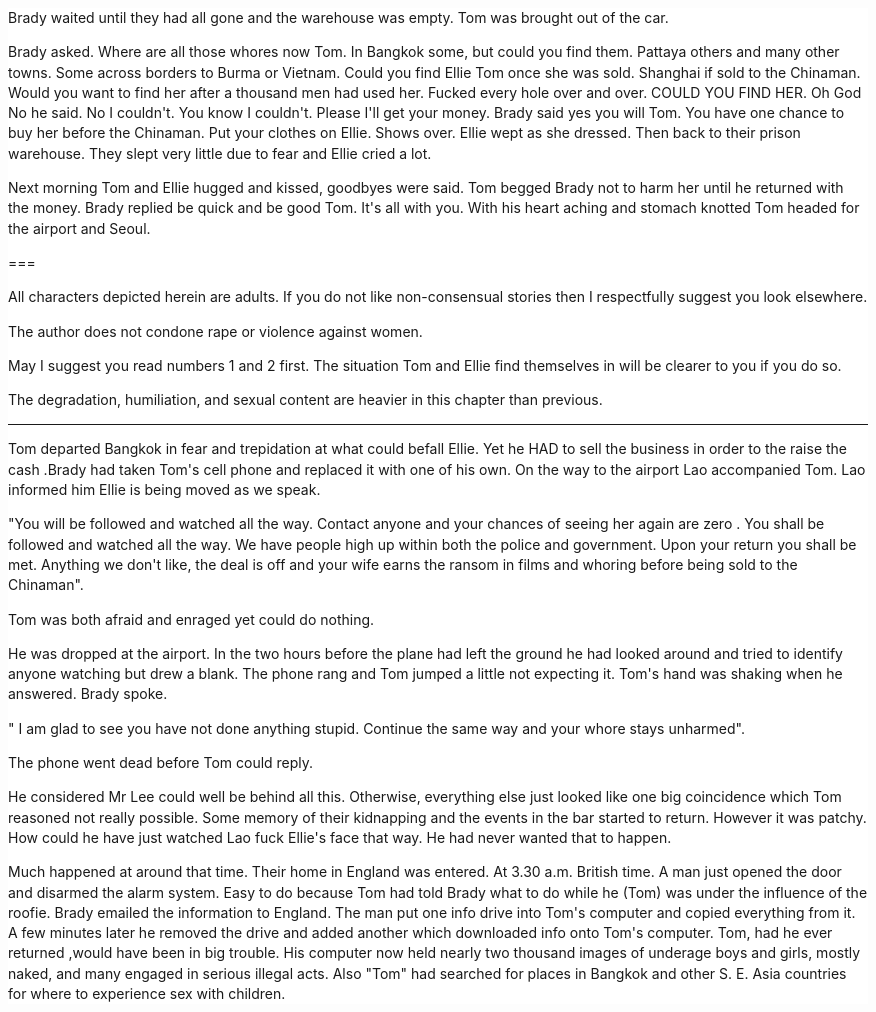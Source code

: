 Brady waited until they had all gone and the warehouse was empty. Tom was brought out of the car. 

Brady asked. Where are all those whores now Tom. In Bangkok some, but could you find them. Pattaya others and many other towns. Some across borders to Burma or Vietnam. Could you find Ellie Tom once she was sold. Shanghai if sold to the Chinaman. Would you want to find her after a thousand men had used her. Fucked every hole over and over. COULD YOU FIND HER. Oh God No he said. No I couldn't. You know I couldn't. Please I'll get your money. Brady said yes you will Tom. You have one chance to buy her before the Chinaman. Put your clothes on Ellie. Shows over. Ellie wept as she dressed. Then back to their prison warehouse. They slept very little due to fear and Ellie cried a lot. 

Next morning Tom and Ellie hugged and kissed, goodbyes were said. Tom begged Brady not to harm her until he returned with the money. Brady replied be quick and be good Tom. It's all with you. With his heart aching and stomach knotted Tom headed for the airport and Seoul.  

===

All characters depicted herein are adults. If you do not like non-consensual stories then I respectfully suggest you look elsewhere. 

The author does not condone rape or violence against women. 

May I suggest you read numbers 1 and 2 first. The situation Tom and Ellie find themselves in will be clearer to you if you do so. 

The degradation, humiliation, and sexual content are heavier in this chapter than previous. 

***** 

Tom departed Bangkok in fear and trepidation at what could befall Ellie. Yet he HAD to sell the business in order to the raise the cash .Brady had taken Tom's cell phone and replaced it with one of his own. On the way to the airport Lao accompanied Tom. Lao informed him Ellie is being moved as we speak. 

"You will be followed and watched all the way. Contact anyone and your chances of seeing her again are zero . You shall be followed and watched all the way. We have people high up within both the police and government. Upon your return you shall be met. Anything we don't like, the deal is off and your wife earns the ransom in films and whoring before being sold to the Chinaman". 

Tom was both afraid and enraged yet could do nothing. 

He was dropped at the airport. In the two hours before the plane had left the ground he had looked around and tried to identify anyone watching but drew a blank. The phone rang and Tom jumped a little not expecting it. Tom's hand was shaking when he answered. Brady spoke. 

" I am glad to see you have not done anything stupid. Continue the same way and your whore stays unharmed". 

The phone went dead before Tom could reply. 

He considered Mr Lee could well be behind all this. Otherwise, everything else just looked like one big coincidence which Tom reasoned not really possible. Some memory of their kidnapping and the events in the bar started to return. However it was patchy. How could he have just watched Lao fuck Ellie's face that way. He had never wanted that to happen. 

Much happened at around that time. Their home in England was entered. At 3.30 a.m. British time. A man just opened the door and disarmed the alarm system. Easy to do because Tom had told Brady what to do while he (Tom) was under the influence of the roofie. Brady emailed the information to England. The man put one info drive into Tom's computer and copied everything from it. A few minutes later he removed the drive and added another which downloaded info onto Tom's computer. Tom, had he ever returned ,would have been in big trouble. His computer now held nearly two thousand images of underage boys and girls, mostly naked, and many engaged in serious illegal acts. Also "Tom" had searched for places in Bangkok and other S. E. Asia countries for where to experience sex with children. 
